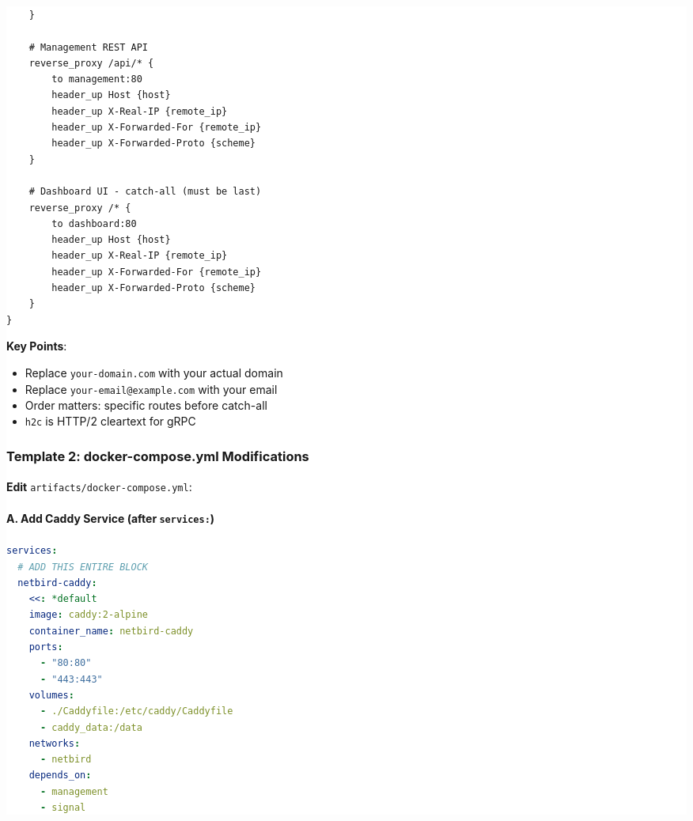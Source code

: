 ```caddyfile
    }

    # Management REST API
    reverse_proxy /api/* {
        to management:80
        header_up Host {host}
        header_up X-Real-IP {remote_ip}
        header_up X-Forwarded-For {remote_ip}
        header_up X-Forwarded-Proto {scheme}
    }

    # Dashboard UI - catch-all (must be last)
    reverse_proxy /* {
        to dashboard:80
        header_up Host {host}
        header_up X-Real-IP {remote_ip}
        header_up X-Forwarded-For {remote_ip}
        header_up X-Forwarded-Proto {scheme}
    }
}
```

**Key Points**:
- Replace `your-domain.com` with your actual domain
- Replace `your-email@example.com` with your email
- Order matters: specific routes before catch-all
- `h2c` is HTTP/2 cleartext for gRPC

### Template 2: docker-compose.yml Modifications

**Edit** `artifacts/docker-compose.yml`:

#### A. Add Caddy Service (after `services:`)

```yaml
services:
  # ADD THIS ENTIRE BLOCK
  netbird-caddy:
    <<: *default
    image: caddy:2-alpine
    container_name: netbird-caddy
    ports:
      - "80:80"
      - "443:443"
    volumes:
      - ./Caddyfile:/etc/caddy/Caddyfile
      - caddy_data:/data
    networks:
      - netbird
    depends_on:
      - management
      - signal
```
